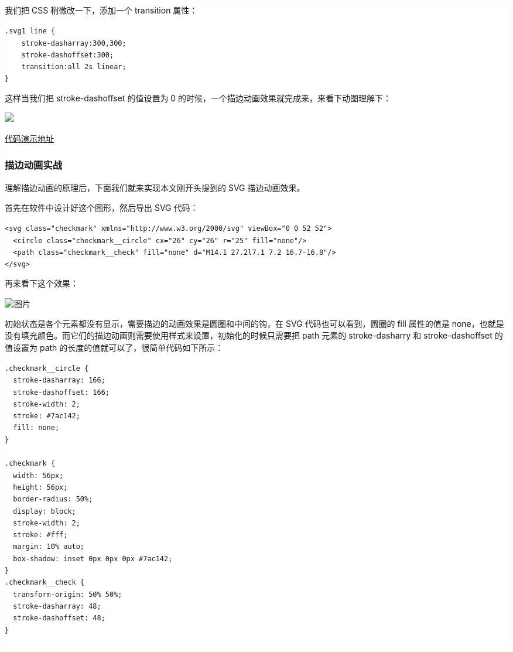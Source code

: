 我们把 CSS 稍微改一下，添加一个 transition 属性：

```
.svg1 line {
    stroke-dasharray:300,300;
    stroke-dashoffset:300;
    transition:all 2s linear;
}

```

这样当我们把 stroke-dashoffset 的值设置为 0 的时候，一个描边动画效果就完成来，来看下动图理解下：

![](https://user-gold-cdn.xitu.io/2018/12/2/1676e08a84364e84?w=1314&h=486&f=gif&s=506302)

[代码演示地址](https://codepen.io/janily/pen/LgVZxb)

### 描边动画实战

理解描边动画的原理后，下面我们就来实现本文刚开头提到的 SVG 描边动画效果。

首先在软件中设计好这个图形，然后导出 SVG 代码：

```
<svg class="checkmark" xmlns="http://www.w3.org/2000/svg" viewBox="0 0 52 52">
  <circle class="checkmark__circle" cx="26" cy="26" r="25" fill="none"/>
  <path class="checkmark__check" fill="none" d="M14.1 27.2l7.1 7.2 16.7-16.8"/>
</svg>

```

再来看下这个效果：

![图片](https://user-gold-cdn.xitu.io/2018/12/2/1676dcae65adde18?w=1046&h=512&f=gif&s=107857)

初始状态是各个元素都没有显示，需要描边的动画效果是圆圈和中间的钩，在 SVG 代码也可以看到，圆圈的 fill 属性的值是 none，也就是没有填充颜色。而它们的描边动画则需要使用样式来设置，初始化的时候只需要把 path 元素的 stroke-dasharry 和 stroke-dashoffset 的值设置为 path 的长度的值就可以了，很简单代码如下所示：

```
.checkmark__circle {
  stroke-dasharray: 166;
  stroke-dashoffset: 166;
  stroke-width: 2;
  stroke: #7ac142;
  fill: none;
}

.checkmark {
  width: 56px;
  height: 56px;
  border-radius: 50%;
  display: block;
  stroke-width: 2;
  stroke: #fff;
  margin: 10% auto;
  box-shadow: inset 0px 0px 0px #7ac142;
}
.checkmark__check {
  transform-origin: 50% 50%;
  stroke-dasharray: 48;
  stroke-dashoffset: 48;
}


```
